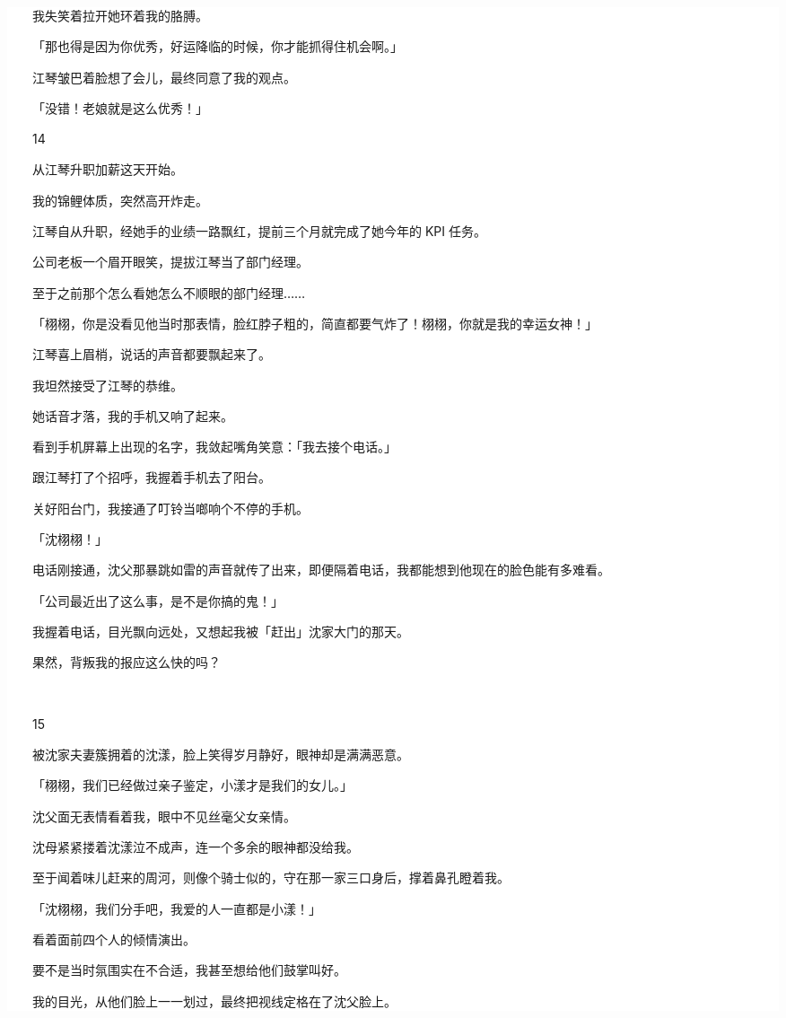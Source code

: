 &emsp;&emsp;我失笑着拉开她环着我的胳膊。  
  
&emsp;&emsp;「那也得是因为你优秀，好运降临的时候，你才能抓得住机会啊。」  
  
&emsp;&emsp;江琴皱巴着脸想了会儿，最终同意了我的观点。  
  
&emsp;&emsp;「没错！老娘就是这么优秀！」  
  
&emsp;&emsp;14  
  
&emsp;&emsp;从江琴升职加薪这天开始。  
  
&emsp;&emsp;我的锦鲤体质，突然高开炸走。  
  
&emsp;&emsp;江琴自从升职，经她手的业绩一路飘红，提前三个月就完成了她今年的 KPI 任务。  
  
&emsp;&emsp;公司老板一个眉开眼笑，提拔江琴当了部门经理。  
  
&emsp;&emsp;至于之前那个怎么看她怎么不顺眼的部门经理……  
  
&emsp;&emsp;「栩栩，你是没看见他当时那表情，脸红脖子粗的，简直都要气炸了！栩栩，你就是我的幸运女神！」  
  
&emsp;&emsp;江琴喜上眉梢，说话的声音都要飘起来了。  
  
&emsp;&emsp;我坦然接受了江琴的恭维。  
  
&emsp;&emsp;她话音才落，我的手机又响了起来。  
  
&emsp;&emsp;看到手机屏幕上出现的名字，我敛起嘴角笑意：「我去接个电话。」  
  
&emsp;&emsp;跟江琴打了个招呼，我握着手机去了阳台。  
  
&emsp;&emsp;关好阳台门，我接通了叮铃当啷响个不停的手机。  
  
&emsp;&emsp;「沈栩栩！」  
  
&emsp;&emsp;电话刚接通，沈父那暴跳如雷的声音就传了出来，即便隔着电话，我都能想到他现在的脸色能有多难看。  
  
&emsp;&emsp;「公司最近出了这么事，是不是你搞的鬼！」  
  
&emsp;&emsp;我握着电话，目光飘向远处，又想起我被「赶出」沈家大门的那天。  
  
&emsp;&emsp;果然，背叛我的报应这么快的吗？  
  
&emsp;&emsp;   
  
&emsp;&emsp;15  
  
&emsp;&emsp;被沈家夫妻簇拥着的沈漾，脸上笑得岁月静好，眼神却是满满恶意。  
  
&emsp;&emsp;「栩栩，我们已经做过亲子鉴定，小漾才是我们的女儿。」  
  
&emsp;&emsp;沈父面无表情看着我，眼中不见丝毫父女亲情。  
  
&emsp;&emsp;沈母紧紧搂着沈漾泣不成声，连一个多余的眼神都没给我。  
  
&emsp;&emsp;至于闻着味儿赶来的周河，则像个骑士似的，守在那一家三口身后，撑着鼻孔瞪着我。  
  
&emsp;&emsp;「沈栩栩，我们分手吧，我爱的人一直都是小漾！」  
  
&emsp;&emsp;看着面前四个人的倾情演出。  
  
&emsp;&emsp;要不是当时氛围实在不合适，我甚至想给他们鼓掌叫好。  
  
&emsp;&emsp;我的目光，从他们脸上一一划过，最终把视线定格在了沈父脸上。  
  